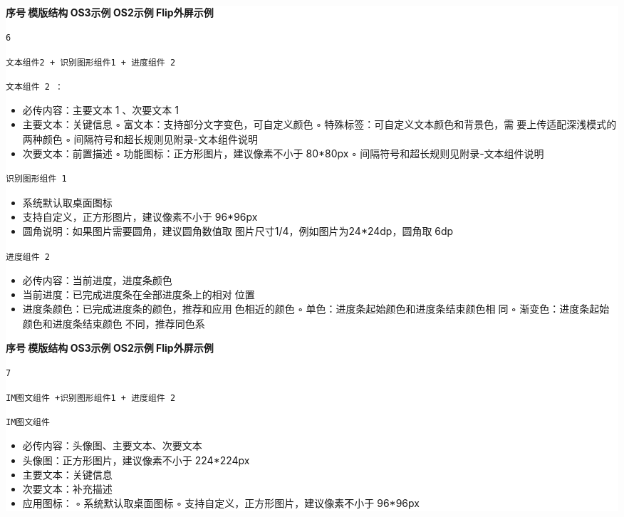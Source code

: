 
**序号 模版结构 OS3示例 OS2示例 Flip外屏示例**

```
6
```
```
文本组件2 + 识别图形组件1 + 进度组件 2
```
```
文本组件 2 ：
```
- 必传内容：主要文本 1 、次要文本 1
- 主要文本：关键信息
    ◦ 富文本：支持部分文字变色，可自定义颜色
    ◦ 特殊标签：可自定义文本颜色和背景色，需
       要上传适配深浅模式的两种颜色
    ◦ 间隔符号和超⻓规则⻅附录-文本组件说明
- 次要文本：前置描述
    ◦ 功能图标：正方形图片，建议像素不小于
       80*80px
    ◦ 间隔符号和超⻓规则⻅附录-文本组件说明

```
识别图形组件 1
```
- 系统默认取桌面图标
- 支持自定义，正方形图片，建议像素不小于
    96*96px
- 圆⻆说明：如果图片需要圆⻆，建议圆⻆数值取
    图片尺寸1/4，例如图片为24*24dp，圆⻆取
    6dp

```
进度组件 2
```
- 必传内容：当前进度，进度条颜色
- 当前进度：已完成进度条在全部进度条上的相对
    位置
- 进度条颜色：已完成进度条的颜色，推荐和应用
    色相近的颜色
       ◦ 单色：进度条起始颜色和进度条结束颜色相
          同
       ◦ 渐变色：进度条起始颜色和进度条结束颜色
          不同，推荐同色系


**序号 模版结构 OS3示例 OS2示例 Flip外屏示例**

```
7
```
```
IM图文组件 +识别图形组件1 + 进度组件 2
```
```
IM图文组件
```
- 必传内容：头像图、主要文本、次要文本
- 头像图：正方形图片，建议像素不小于
    224*224px
- 主要文本：关键信息
- 次要文本：补充描述
- 应用图标：
    ◦ 系统默认取桌面图标
    ◦ 支持自定义，正方形图片，建议像素不小于
       96*96px
